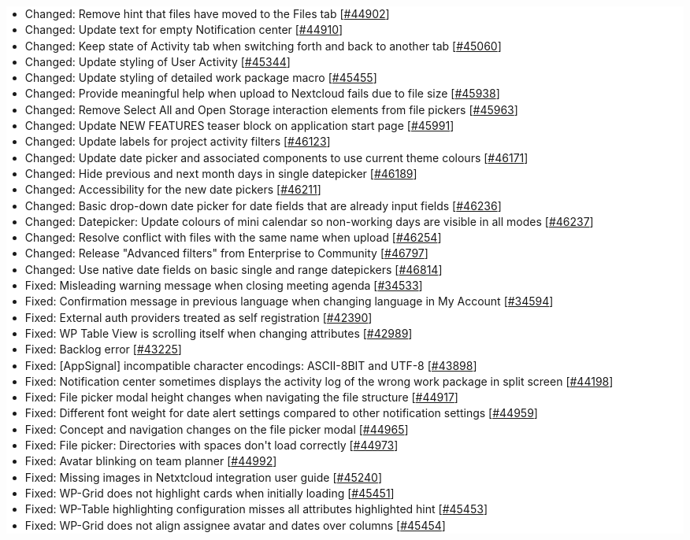 - Changed: Remove hint that files have moved to the Files tab \[[#44902](https://community.openproject.org/wp/44902)\]
- Changed: Update text for empty Notification center \[[#44910](https://community.openproject.org/wp/44910)\]
- Changed: Keep state of Activity tab when switching forth and back to another tab \[[#45060](https://community.openproject.org/wp/45060)\]
- Changed: Update styling of User Activity \[[#45344](https://community.openproject.org/wp/45344)\]
- Changed: Update styling of detailed work package macro \[[#45455](https://community.openproject.org/wp/45455)\]
- Changed: Provide meaningful help when upload to Nextcloud fails due to file size \[[#45938](https://community.openproject.org/wp/45938)\]
- Changed: Remove Select All and Open Storage interaction elements from file pickers \[[#45963](https://community.openproject.org/wp/45963)\]
- Changed:  Update NEW FEATURES teaser block on application start page \[[#45991](https://community.openproject.org/wp/45991)\]
- Changed: Update labels for project activity filters \[[#46123](https://community.openproject.org/wp/46123)\]
- Changed: Update date picker and associated components to use current theme colours \[[#46171](https://community.openproject.org/wp/46171)\]
- Changed: Hide previous and next month days in single datepicker \[[#46189](https://community.openproject.org/wp/46189)\]
- Changed: Accessibility for the new date pickers \[[#46211](https://community.openproject.org/wp/46211)\]
- Changed: Basic drop-down date picker for date fields that are already input fields \[[#46236](https://community.openproject.org/wp/46236)\]
- Changed: Datepicker: Update colours of mini calendar so non-working days are visible in all modes \[[#46237](https://community.openproject.org/wp/46237)\]
- Changed: Resolve conflict with files with the same name when upload \[[#46254](https://community.openproject.org/wp/46254)\]
- Changed: Release "Advanced filters" from Enterprise to Community \[[#46797](https://community.openproject.org/wp/46797)\]
- Changed: Use native date fields on basic single and range datepickers \[[#46814](https://community.openproject.org/wp/46814)\]
- Fixed: Misleading warning message when closing meeting agenda \[[#34533](https://community.openproject.org/wp/34533)\]
- Fixed: Confirmation message in previous language when changing language in My Account \[[#34594](https://community.openproject.org/wp/34594)\]
- Fixed: External auth providers treated as self registration \[[#42390](https://community.openproject.org/wp/42390)\]
- Fixed: WP Table View is scrolling itself when changing attributes \[[#42989](https://community.openproject.org/wp/42989)\]
- Fixed: Backlog error \[[#43225](https://community.openproject.org/wp/43225)\]
- Fixed: [AppSignal] incompatible character encodings: ASCII-8BIT and UTF-8 \[[#43898](https://community.openproject.org/wp/43898)\]
- Fixed: Notification center sometimes displays the activity log of the wrong work package in split screen \[[#44198](https://community.openproject.org/wp/44198)\]
- Fixed: File picker modal height changes when navigating the file structure \[[#44917](https://community.openproject.org/wp/44917)\]
- Fixed: Different font weight for date alert settings compared to other notification settings \[[#44959](https://community.openproject.org/wp/44959)\]
- Fixed: Concept and navigation changes on the file picker modal \[[#44965](https://community.openproject.org/wp/44965)\]
- Fixed: File picker: Directories with spaces don't load correctly \[[#44973](https://community.openproject.org/wp/44973)\]
- Fixed: Avatar blinking on team planner \[[#44992](https://community.openproject.org/wp/44992)\]
- Fixed: Missing images in Netxtcloud integration user guide \[[#45240](https://community.openproject.org/wp/45240)\]
- Fixed: WP-Grid does not highlight cards when initially loading \[[#45451](https://community.openproject.org/wp/45451)\]
- Fixed: WP-Table highlighting configuration misses all attributes highlighted hint \[[#45453](https://community.openproject.org/wp/45453)\]
- Fixed: WP-Grid does not align assignee avatar and dates over columns \[[#45454](https://community.openproject.org/wp/45454)\]